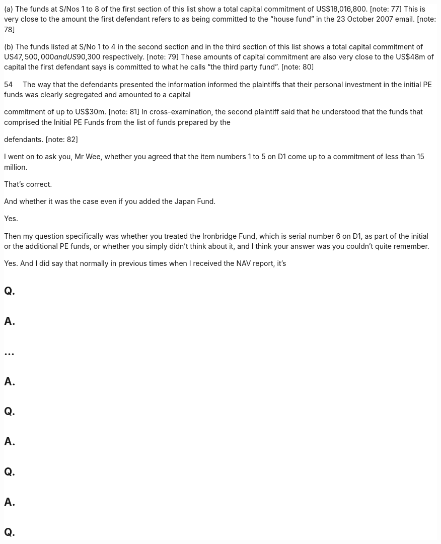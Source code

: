  (a) The funds at S/Nos 1 to 8 of the first section of this list show a total capital commitment of US$18,016,800. [note: 77] This is very close to the amount the first defendant refers to as being committed to the “house fund” in the 23 October 2007 email. [note: 78] 

 (b) The funds listed at S/No 1 to 4 in the second section and in the third section of this list shows a total capital commitment of US$47,500,000 and US$90,300 respectively. [note: 79] These amounts of capital commitment are also very close to the US$48m of capital the first defendant says is committed to what he calls “the third party fund”. [note: 80] 

54     The way that the defendants presented the information informed the plaintiffs that their personal investment in the initial PE funds was clearly segregated and amounted to a capital 

commitment of up to US$30m. [note: 81] In cross-examination, the second plaintiff said that he understood that the funds that comprised the Initial PE Funds from the list of funds prepared by the 

defendants. [note: 82] 

 I went on to ask you, Mr Wee, whether you agreed that the item numbers 1 to 5 on D1 come up to a commitment of less than 15 million. 

 That’s correct. 

 And whether it was the case even if you added the Japan Fund. 

 Yes. 

 Then my question specifically was whether you treated the Ironbridge Fund, which is serial number 6 on D1, as part of the initial or the additional PE funds, or whether you simply didn’t think about it, and I think your answer was you couldn’t quite remember. 

 Yes. And I did say that normally in previous times when I received the NAV report, it’s 


## Q. 

## A. 

## ... 

## A. 

## Q. 

## A. 

## Q. 

## A. 

## Q. 
